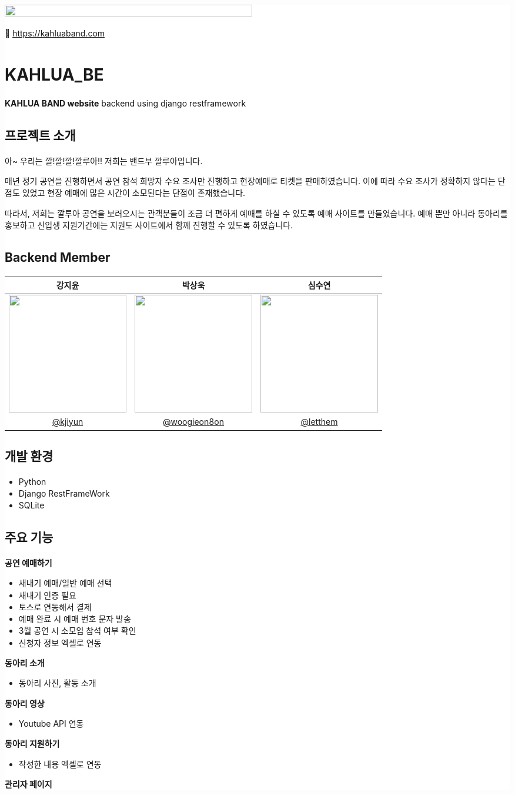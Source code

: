 <img src="https://github.com/user-attachments/assets/9b42ebb8-a85c-4146-8596-b50f797b02f6" height=70% width=70%>


🧷 https://kahluaband.com

# KAHLUA_BE
**KAHLUA BAND website** backend using django restframework

## 프로젝트 소개
아~ 우리는 깔!깔!깔!깔루아!! 저희는 밴드부 깔루아입니다.

매년 정기 공연을 진행하면서 공연 참석 희망자 수요 조사만 진행하고 현장예매로 티켓을 판매하였습니다. 이에 따라 수요 조사가 정확하지 않다는 단점도 있었고 현장 예매에 많은 시간이 소모된다는 단점이 존재했습니다.

따라서, 저희는 깔루아 공연을 보러오시는 관객분들이 조금 더 편하게 예매를 하실 수 있도록 예매 사이트를 만들었습니다. 예매 뿐만 아니라 동아리를 홍보하고 신입생 지원기간에는 지원도 사이트에서 함께 진행할 수 있도록 하였습니다.

## Backend Member 

<div align="left">

| **강지윤** | **박상욱** | **심수연**  |
| :------: |  :------: | :------:  |
| [<img src="https://avatars.githubusercontent.com/u/112507402?v=4" height=200 width=200> <br/> @kjiyun](https://github.com/kjiyun) | [<img src="https://avatars.githubusercontent.com/u/140885810?v=4" height=200 width=200> <br/> @woogieon8on](https://github.com/woogieon8on) | [<img src="https://avatars.githubusercontent.com/u/81095801?v=4" height=200 width=200> <br/> @letthem](https://github.com/letthem)|

</div>

## 개발 환경
* Python
* Django RestFrameWork
* SQLite

## 주요 기능

**공연 예매하기**

* 새내기 예매/일반 예매 선택
* 새내기 인증 필요
* 토스로 연동해서 결제
* 예매 완료 시 예매 번호 문자 발송
* 3월 공연 시 소모임 참석 여부 확인
* 신청자 정보 엑셀로 연동
  

**동아리 소개**

* 동아리 사진, 활동 소개


**동아리 영상**

* Youtube API 연동


**동아리 지원하기**

* 작성한 내용 엑셀로 연동


**관리자 페이지**
